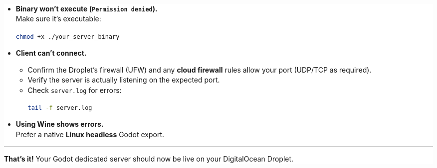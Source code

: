 - **Binary won’t execute (`Permission denied`).**  
  Make sure it’s executable:
  ```bash
  chmod +x ./your_server_binary
  ```

- **Client can’t connect.**  
  - Confirm the Droplet’s firewall (UFW) and any **cloud firewall** rules allow your port (UDP/TCP as required).
  - Verify the server is actually listening on the expected port.
  - Check `server.log` for errors:
    ```bash
    tail -f server.log
    ```

- **Using Wine shows errors.**  
  Prefer a native **Linux headless** Godot export.

---

**That’s it!** Your Godot dedicated server should now be live on your DigitalOcean Droplet.
